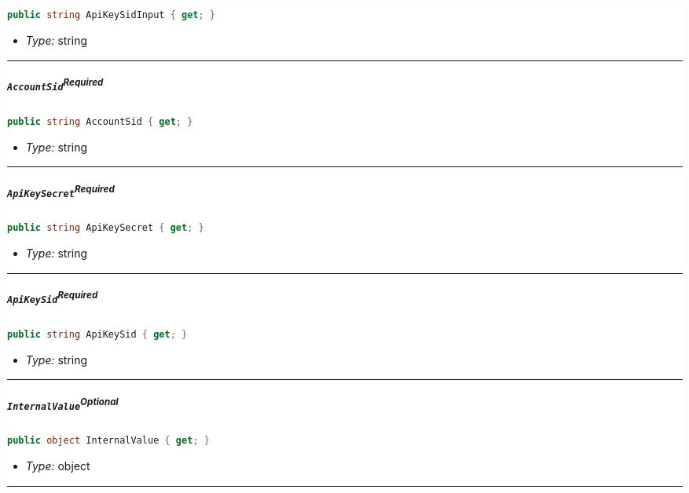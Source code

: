 ```csharp
public string ApiKeySidInput { get; }
```

- *Type:* string

---

##### `AccountSid`<sup>Required</sup> <a name="AccountSid" id="@cdktf/provider-hcp.vaultSecretsIntegrationTwilio.VaultSecretsIntegrationTwilioStaticCredentialDetailsOutputReference.property.accountSid"></a>

```csharp
public string AccountSid { get; }
```

- *Type:* string

---

##### `ApiKeySecret`<sup>Required</sup> <a name="ApiKeySecret" id="@cdktf/provider-hcp.vaultSecretsIntegrationTwilio.VaultSecretsIntegrationTwilioStaticCredentialDetailsOutputReference.property.apiKeySecret"></a>

```csharp
public string ApiKeySecret { get; }
```

- *Type:* string

---

##### `ApiKeySid`<sup>Required</sup> <a name="ApiKeySid" id="@cdktf/provider-hcp.vaultSecretsIntegrationTwilio.VaultSecretsIntegrationTwilioStaticCredentialDetailsOutputReference.property.apiKeySid"></a>

```csharp
public string ApiKeySid { get; }
```

- *Type:* string

---

##### `InternalValue`<sup>Optional</sup> <a name="InternalValue" id="@cdktf/provider-hcp.vaultSecretsIntegrationTwilio.VaultSecretsIntegrationTwilioStaticCredentialDetailsOutputReference.property.internalValue"></a>

```csharp
public object InternalValue { get; }
```

- *Type:* object

---



